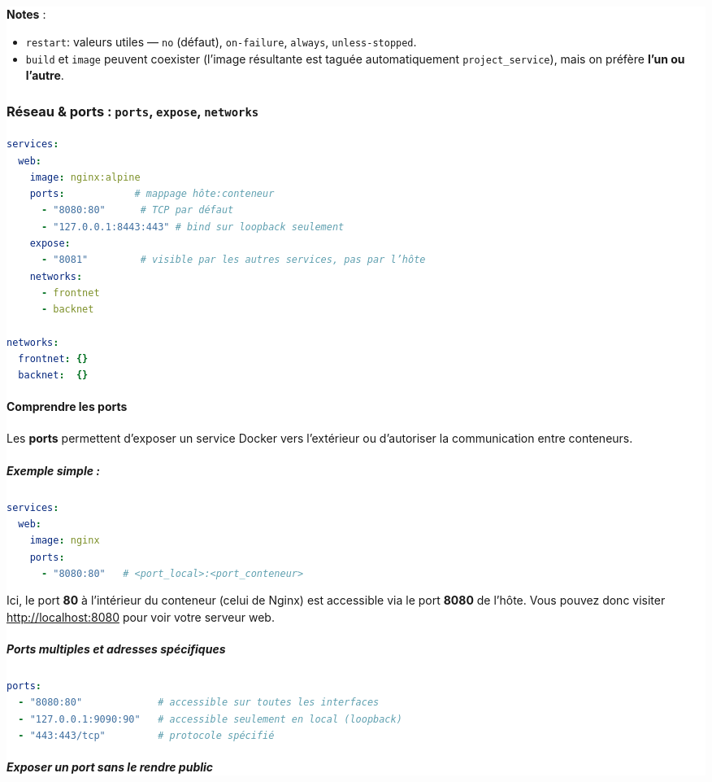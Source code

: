 **Notes** :

* `restart`: valeurs utiles — `no` (défaut), `on-failure`, `always`, `unless-stopped`.
* `build` et `image` peuvent coexister (l’image résultante est taguée automatiquement `project_service`), mais on préfère **l’un ou l’autre**.

### Réseau & ports : `ports`, `expose`, `networks`

```yaml
services:
  web:
    image: nginx:alpine
    ports:            # mappage hôte:conteneur
      - "8080:80"      # TCP par défaut
      - "127.0.0.1:8443:443" # bind sur loopback seulement
    expose:
      - "8081"         # visible par les autres services, pas par l’hôte
    networks:
      - frontnet
      - backnet

networks:
  frontnet: {}
  backnet:  {}
```

#### Comprendre les **ports**

Les **ports** permettent d’exposer un service Docker vers l’extérieur ou d’autoriser la communication entre conteneurs.

##### Exemple simple :

```yaml
services:
  web:
    image: nginx
    ports:
      - "8080:80"   # <port_local>:<port_conteneur>
```

Ici, le port **80** à l’intérieur du conteneur (celui de Nginx) est accessible via le port **8080** de l’hôte. Vous pouvez donc visiter [http://localhost:8080](http://localhost:8080) pour voir votre serveur web.

##### Ports multiples et adresses spécifiques

```yaml
ports:
  - "8080:80"             # accessible sur toutes les interfaces
  - "127.0.0.1:9090:90"   # accessible seulement en local (loopback)
  - "443:443/tcp"         # protocole spécifié
```

##### Exposer un port sans le rendre public
